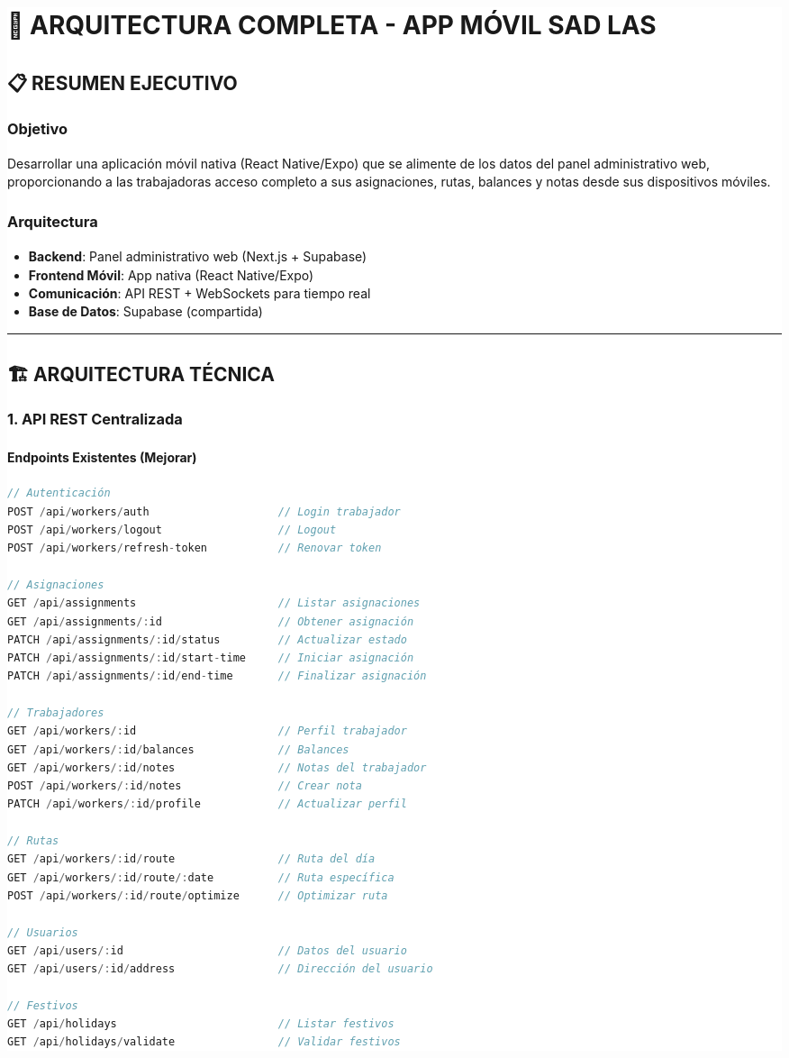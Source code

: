 # 🚀 ARQUITECTURA COMPLETA - APP MÓVIL SAD LAS

## 📋 **RESUMEN EJECUTIVO**

### **Objetivo**

Desarrollar una aplicación móvil nativa (React Native/Expo) que se alimente de los datos del panel
administrativo web, proporcionando a las trabajadoras acceso completo a sus asignaciones, rutas,
balances y notas desde sus dispositivos móviles.

### **Arquitectura**

- **Backend**: Panel administrativo web (Next.js + Supabase)
- **Frontend Móvil**: App nativa (React Native/Expo)
- **Comunicación**: API REST + WebSockets para tiempo real
- **Base de Datos**: Supabase (compartida)

---

## 🏗️ **ARQUITECTURA TÉCNICA**

### **1. API REST Centralizada**

#### **Endpoints Existentes (Mejorar)**

```typescript
// Autenticación
POST /api/workers/auth                    // Login trabajador
POST /api/workers/logout                  // Logout
POST /api/workers/refresh-token           // Renovar token

// Asignaciones
GET /api/assignments                      // Listar asignaciones
GET /api/assignments/:id                  // Obtener asignación
PATCH /api/assignments/:id/status         // Actualizar estado
PATCH /api/assignments/:id/start-time     // Iniciar asignación
PATCH /api/assignments/:id/end-time       // Finalizar asignación

// Trabajadores
GET /api/workers/:id                      // Perfil trabajador
GET /api/workers/:id/balances             // Balances
GET /api/workers/:id/notes                // Notas del trabajador
POST /api/workers/:id/notes               // Crear nota
PATCH /api/workers/:id/profile            // Actualizar perfil

// Rutas
GET /api/workers/:id/route                // Ruta del día
GET /api/workers/:id/route/:date          // Ruta específica
POST /api/workers/:id/route/optimize      // Optimizar ruta

// Usuarios
GET /api/users/:id                        // Datos del usuario
GET /api/users/:id/address                // Dirección del usuario

// Festivos
GET /api/holidays                         // Listar festivos
GET /api/holidays/validate                // Validar festivos
```
